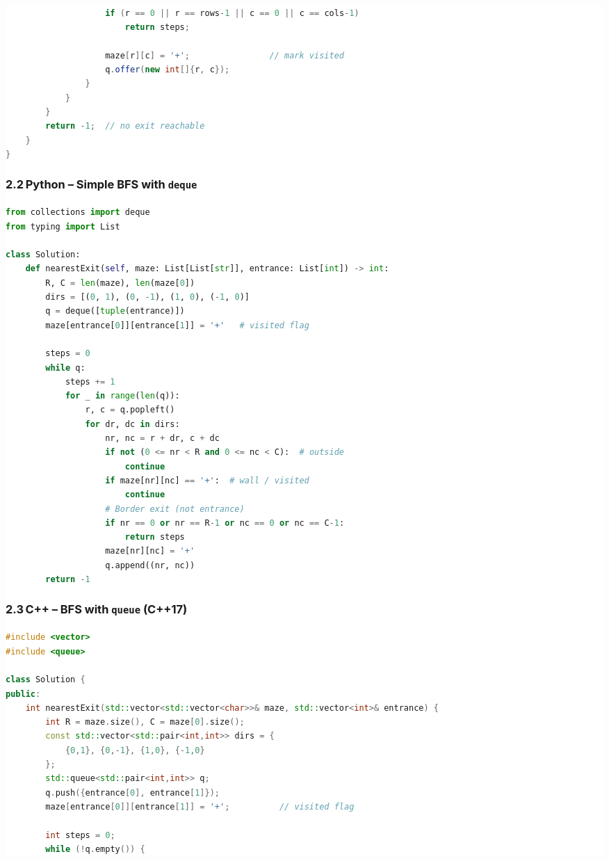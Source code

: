 ```java
                    if (r == 0 || r == rows-1 || c == 0 || c == cols-1)
                        return steps;

                    maze[r][c] = '+';                // mark visited
                    q.offer(new int[]{r, c});
                }
            }
        }
        return -1;  // no exit reachable
    }
}
```

### 2.2 Python – Simple BFS with `deque`

```python
from collections import deque
from typing import List

class Solution:
    def nearestExit(self, maze: List[List[str]], entrance: List[int]) -> int:
        R, C = len(maze), len(maze[0])
        dirs = [(0, 1), (0, -1), (1, 0), (-1, 0)]
        q = deque([tuple(entrance)])
        maze[entrance[0]][entrance[1]] = '+'   # visited flag

        steps = 0
        while q:
            steps += 1
            for _ in range(len(q)):
                r, c = q.popleft()
                for dr, dc in dirs:
                    nr, nc = r + dr, c + dc
                    if not (0 <= nr < R and 0 <= nc < C):  # outside
                        continue
                    if maze[nr][nc] == '+':  # wall / visited
                        continue
                    # Border exit (not entrance)
                    if nr == 0 or nr == R-1 or nc == 0 or nc == C-1:
                        return steps
                    maze[nr][nc] = '+'
                    q.append((nr, nc))
        return -1
```

### 2.3 C++ – BFS with `queue` (C++17)

```cpp
#include <vector>
#include <queue>

class Solution {
public:
    int nearestExit(std::vector<std::vector<char>>& maze, std::vector<int>& entrance) {
        int R = maze.size(), C = maze[0].size();
        const std::vector<std::pair<int,int>> dirs = {
            {0,1}, {0,-1}, {1,0}, {-1,0}
        };
        std::queue<std::pair<int,int>> q;
        q.push({entrance[0], entrance[1]});
        maze[entrance[0]][entrance[1]] = '+';          // visited flag

        int steps = 0;
        while (!q.empty()) {
```